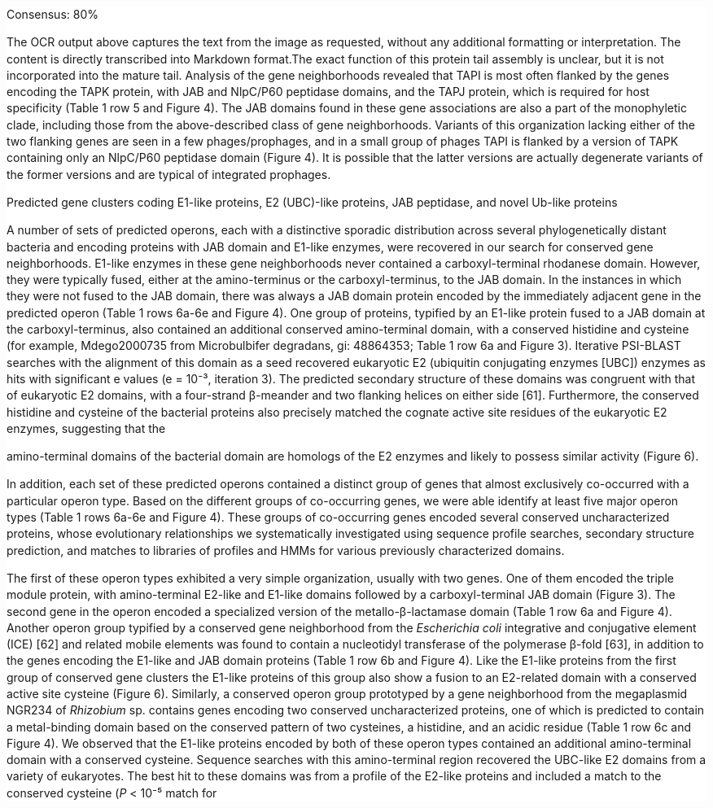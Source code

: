 Consensus: 80%


The OCR output above captures the text from the image as requested, without any additional formatting or interpretation. The content is directly transcribed into Markdown format.The exact function of this protein tail assembly is unclear, but it is not incorporated into the mature tail. Analysis of the gene neighborhoods revealed that TAPI is most often flanked by the genes encoding the TAPK protein, with JAB and NlpC/P60 peptidase domains, and the TAPJ protein, which is required for host specificity (Table 1 row 5 and Figure 4). The JAB domains found in these gene associations are also a part of the monophyletic clade, including those from the above-described class of gene neighborhoods. Variants of this organization lacking either of the two flanking genes are seen in a few phages/prophages, and in a small group of phages TAPI is flanked by a version of TAPK containing only an NlpC/P60 peptidase domain (Figure 4). It is possible that the latter versions are actually degenerate variants of the former versions and are typical of integrated prophages.

Predicted gene clusters coding E1-like proteins, E2 (UBC)-like proteins, JAB peptidase, and novel Ub-like proteins

A number of sets of predicted operons, each with a distinctive sporadic distribution across several phylogenetically distant bacteria and encoding proteins with JAB domain and E1-like enzymes, were recovered in our search for conserved gene neighborhoods. E1-like enzymes in these gene neighborhoods never contained a carboxyl-terminal rhodanese domain. However, they were typically fused, either at the amino-terminus or the carboxyl-terminus, to the JAB domain. In the instances in which they were not fused to the JAB domain, there was always a JAB domain protein encoded by the immediately adjacent gene in the predicted operon (Table 1 rows 6a-6e and Figure 4). One group of proteins, typified by an E1-like protein fused to a JAB domain at the carboxyl-terminus, also contained an additional conserved amino-terminal domain, with a conserved histidine and cysteine (for example, Mdego2000735 from Microbulbifer degradans, gi: 48864353; Table 1 row 6a and Figure 3). Iterative PSI-BLAST searches with the alignment of this domain as a seed recovered eukaryotic E2 (ubiquitin conjugating enzymes [UBC]) enzymes as hits with significant e values (e = 10⁻³, iteration 3). The predicted secondary structure of these domains was congruent with that of eukaryotic E2 domains, with a four-strand β-meander and two flanking helices on either side [61]. Furthermore, the conserved histidine and cysteine of the bacterial proteins also precisely matched the cognate active site residues of the eukaryotic E2 enzymes, suggesting that the

amino-terminal domains of the bacterial domain are homologs of the E2 enzymes and likely to possess similar activity (Figure 6).

In addition, each set of these predicted operons contained a distinct group of genes that almost exclusively co-occurred with a particular operon type. Based on the different groups of co-occurring genes, we were able identify at least five major operon types (Table 1 rows 6a-6e and Figure 4). These groups of co-occurring genes encoded several conserved uncharacterized proteins, whose evolutionary relationships we systematically investigated using sequence profile searches, secondary structure prediction, and matches to libraries of profiles and HMMs for various previously characterized domains.

The first of these operon types exhibited a very simple organization, usually with two genes. One of them encoded the triple module protein, with amino-terminal E2-like and E1-like domains followed by a carboxyl-terminal JAB domain (Figure 3). The second gene in the operon encoded a specialized version of the metallo-β-lactamase domain (Table 1 row 6a and Figure 4). Another operon group typified by a conserved gene neighborhood from the *Escherichia coli* integrative and conjugative element (ICE) [62] and related mobile elements was found to contain a nucleotidyl transferase of the polymerase β-fold [63], in addition to the genes encoding the E1-like and JAB domain proteins (Table 1 row 6b and Figure 4). Like the E1-like proteins from the first group of conserved gene clusters the E1-like proteins of this group also show a fusion to an E2-related domain with a conserved active site cysteine (Figure 6). Similarly, a conserved operon group prototyped by a gene neighborhood from the megaplasmid NGR234 of *Rhizobium* sp. contains genes encoding two conserved uncharacterized proteins, one of which is predicted to contain a metal-binding domain based on the conserved pattern of two cysteines, a histidine, and an acidic residue (Table 1 row 6c and Figure 4). We observed that the E1-like proteins encoded by both of these operon types contained an additional amino-terminal domain with a conserved cysteine. Sequence searches with this amino-terminal region recovered the UBC-like E2 domains from a variety of eukaryotes. The best hit to these domains was from a profile of the E2-like proteins and included a match to the conserved cysteine (*P* < 10⁻⁵ match for
